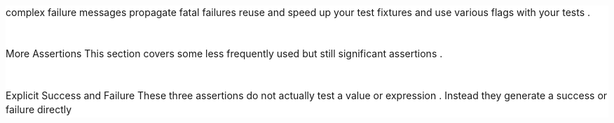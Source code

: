 complex
failure
messages
propagate
fatal
failures
reuse
and
speed
up
your
test
fixtures
and
use
various
flags
with
your
tests
.
#
#
More
Assertions
This
section
covers
some
less
frequently
used
but
still
significant
assertions
.
#
#
#
Explicit
Success
and
Failure
These
three
assertions
do
not
actually
test
a
value
or
expression
.
Instead
they
generate
a
success
or
failure
directly